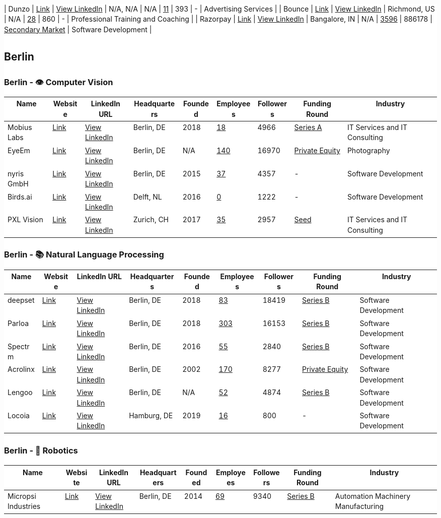 | Dunzo | [Link](https://godunzo.com/contact-us/) | [View LinkedIn](https://www.linkedin.com/company/dunzo) | N/A, N/A | N/A | [11](https://www.linkedin.com/company/dunzo/people/) | 393 | - | Advertising Services |
| Bounce | [Link](http://www.wecanbounce.com) | [View LinkedIn](https://www.linkedin.com/company/bounce) | Richmond, US | N/A | [28](https://www.linkedin.com/company/bounce/people/) | 860 | - | Professional Training and Coaching |
| Razorpay | [Link](https://razorpay.com/?utm_source=linkedin&utm_medium=social) | [View LinkedIn](https://www.linkedin.com/company/razorpay) | Bangalore, IN | N/A | [3596](https://www.linkedin.com/company/razorpay/people/) | 886178 | [Secondary Market](https://www.crunchbase.com/organization/razorpay?utm_source=linkedin&utm_medium=referral&utm_campaign=linkedin_companies&utm_content=profile_cta) | Software Development |

## Berlin
### Berlin - 👁 Computer Vision
| Name | Website | LinkedIn URL | Headquarters | Founded | Employees | Followers | Funding Round | Industry |
|----|-------|------------|------------|-------|---------|---------|-------------|--------|
| Mobius Labs | [Link](https://mobiuslabs.com/) | [View LinkedIn](https://www.linkedin.com/company/mobiuslabs) | Berlin, DE | 2018 | [18](https://www.linkedin.com/company/mobiuslabs/people/) | 4966 | [Series A](https://www.crunchbase.com/organization/mobius-labs?utm_source=linkedin&utm_medium=referral&utm_campaign=linkedin_companies&utm_content=profile_cta) | IT Services and IT Consulting |
| EyeEm | [Link](https://www.eyeem.com) | [View LinkedIn](https://www.linkedin.com/company/eyeem) | Berlin, DE | N/A | [140](https://www.linkedin.com/company/eyeem/people/) | 16970 | [Private Equity](https://www.crunchbase.com/organization/eyeem?utm_source=linkedin&utm_medium=referral&utm_campaign=linkedin_companies&utm_content=profile_cta) | Photography |
| nyris GmbH | [Link](https://nyris.io) | [View LinkedIn](https://www.linkedin.com/company/nyris) | Berlin, DE | 2015 | [37](https://www.linkedin.com/company/nyris/people/) | 4357 | - | Software Development |
| Birds.ai | [Link](https://birds.ai/projects) | [View LinkedIn](https://www.linkedin.com/company/birds-ai) | Delft, NL | 2016 | [0](https://www.linkedin.com/company/birds-ai/people/) | 1222 | - | Software Development |
| PXL Vision | [Link](https://www.pxl-vision.com/en/contact/?utm_campaign=&utm_source=linkedin&utm_medium=social&utm_term=not_set&&utm_content=) | [View LinkedIn](https://www.linkedin.com/company/pxl-vision) | Zurich, CH | 2017 | [35](https://www.linkedin.com/company/pxl-vision/people/) | 2957 | [Seed](https://www.crunchbase.com/organization/pxl-vision-ag?utm_source=linkedin&utm_medium=referral&utm_campaign=linkedin_companies&utm_content=profile_cta) | IT Services and IT Consulting |

### Berlin - 📚 Natural Language Processing
| Name | Website | LinkedIn URL | Headquarters | Founded | Employees | Followers | Funding Round | Industry |
|----|-------|------------|------------|-------|---------|---------|-------------|--------|
| deepset | [Link](https://www.deepset.ai/) | [View LinkedIn](https://www.linkedin.com/company/deepset-ai) | Berlin, DE | 2018 | [83](https://www.linkedin.com/company/deepset-ai/people/) | 18419 | [Series B](https://www.crunchbase.com/organization/deepset?utm_source=linkedin&utm_medium=referral&utm_campaign=linkedin_companies&utm_content=profile_cta) | Software Development |
| Parloa | [Link](https://www.parloa.com) | [View LinkedIn](https://www.linkedin.com/company/parloa) | Berlin, DE | 2018 | [303](https://www.linkedin.com/company/parloa/people/) | 16153 | [Series B](https://www.crunchbase.com/organization/parloa?utm_source=linkedin&utm_medium=referral&utm_campaign=linkedin_companies&utm_content=profile_cta) | Software Development |
| Spectrm | [Link](https://spectrm.io) | [View LinkedIn](https://www.linkedin.com/company/spectrm) | Berlin, DE | 2016 | [55](https://www.linkedin.com/company/spectrm/people/) | 2840 | [Series B](https://www.crunchbase.com/organization/spectrm?utm_source=linkedin&utm_medium=referral&utm_campaign=linkedin_companies&utm_content=profile_cta) | Software Development |
| Acrolinx | [Link](https://bit.ly/3VXmwx4) | [View LinkedIn](https://www.linkedin.com/company/acrolinx) | Berlin, DE | 2002 | [170](https://www.linkedin.com/company/acrolinx/people/) | 8277 | [Private Equity](https://www.crunchbase.com/organization/acrolinx-gmbh?utm_source=linkedin&utm_medium=referral&utm_campaign=linkedin_companies&utm_content=profile_cta) | Software Development |
| Lengoo | [Link](https://www.lengoo.com/) | [View LinkedIn](https://www.linkedin.com/company/lengoo) | Berlin, DE | N/A | [52](https://www.linkedin.com/company/lengoo/people/) | 4874 | [Series B](https://www.crunchbase.com/organization/lengoo-gmbh?utm_source=linkedin&utm_medium=referral&utm_campaign=linkedin_companies&utm_content=profile_cta) | Software Development |
| Locoia | [Link](https://www.locoia.com/) | [View LinkedIn](https://www.linkedin.com/company/locoia) | Hamburg, DE | 2019 | [16](https://www.linkedin.com/company/locoia/people/) | 800 | - | Software Development |

### Berlin - 🤖 Robotics
| Name | Website | LinkedIn URL | Headquarters | Founded | Employees | Followers | Funding Round | Industry |
|----|-------|------------|------------|-------|---------|---------|-------------|--------|
| Micropsi Industries | [Link](http://www.micropsi-industries.com) | [View LinkedIn](https://www.linkedin.com/company/micropsi-industries) | Berlin, DE | 2014 | [69](https://www.linkedin.com/company/micropsi-industries/people/) | 9340 | [Series B](https://www.crunchbase.com/organization/micropsi-industries?utm_source=linkedin&utm_medium=referral&utm_campaign=linkedin_companies&utm_content=profile_cta) | Automation Machinery Manufacturing |